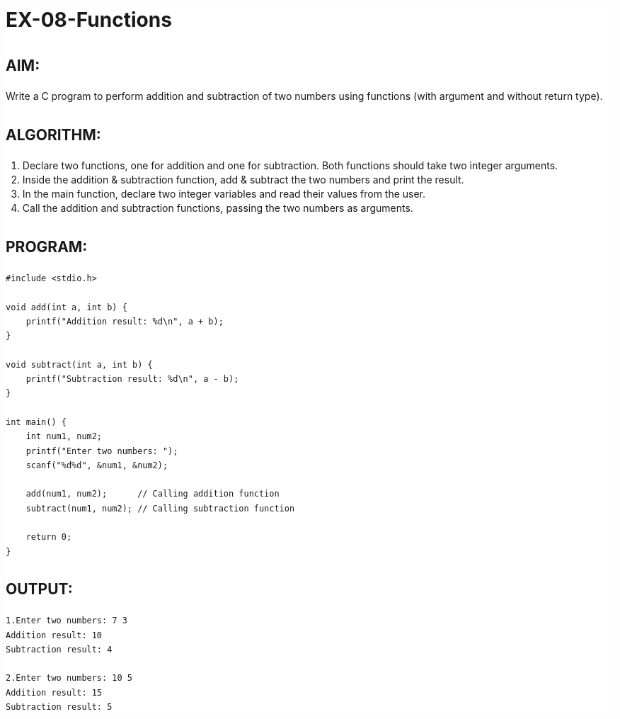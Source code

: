  


# EX-08-Functions

## AIM:

Write a C program to perform addition and subtraction of two numbers using functions (with argument and without return type).

## ALGORITHM:

1.	Declare two functions, one for addition and one for subtraction. Both functions should take two integer arguments.
2.	Inside the addition & subtraction function, add & subtract the two numbers and print the result.
3.	In the main function, declare two integer variables and read their values from the user.
4.	Call the addition and subtraction functions, passing the two numbers as arguments.

## PROGRAM:
```
#include <stdio.h>

void add(int a, int b) {
    printf("Addition result: %d\n", a + b);
}

void subtract(int a, int b) {
    printf("Subtraction result: %d\n", a - b);
}

int main() {
    int num1, num2;
    printf("Enter two numbers: ");
    scanf("%d%d", &num1, &num2);
    
    add(num1, num2);      // Calling addition function
    subtract(num1, num2); // Calling subtraction function
    
    return 0;
}
```

## OUTPUT:

```
1.Enter two numbers: 7 3
Addition result: 10
Subtraction result: 4

2.Enter two numbers: 10 5
Addition result: 15
Subtraction result: 5
```
